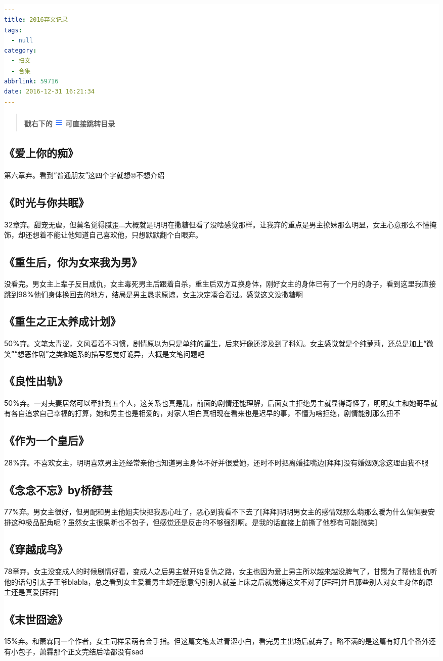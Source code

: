```yaml
---
title: 2016弃文记录
tags:
  - null
category:
  - 扫文
  - 合集
abbrlink: 59716
date: 2016-12-31 16:21:34
---
```

<meta name="referrer" content="no-referrer" />

> **戳右下的<font color=#3374FF size=5> ≡ </font>可直接跳转目录**

## 《爱上你的痴》
第六章弃。看到“普通朋友”这四个字就想🙄不想介绍

## 《时光与你共眠》
32章弃。甜宠无虐，但莫名觉得腻歪…大概就是明明在撒糖但看了没啥感觉那样。让我弃的重点是男主撩妹那么明显，女主心意那么不懂掩饰，却还想着不能让他知道自己喜欢他，只想默默翻个白眼弃。 

## 《重生后，你为女来我为男》
没看完。男女主上辈子反目成仇，女主毒死男主后跟着自杀，重生后双方互换身体，刚好女主的身体已有了一个月的身子，看到这里我直接跳到98%他们身体换回去的地方，结局是男主恳求原谅，女主决定凑合着过。感觉这文没撒糖啊

## 《重生之正太养成计划》
50%弃。文笔太青涩，文风看着不习惯，剧情原以为只是单纯的重生，后来好像还涉及到了科幻。女主感觉就是个纯萝莉，还总是加上“微笑”“想恶作剧”之类御姐系的描写感觉好诡异，大概是文笔问题吧 ​​​​

## 《良性出轨》
50%弃。一对夫妻居然可以牵扯到五个人，这关系也真是乱，前面的剧情还能理解，后面女主拒绝男主就显得奇怪了，明明女主和她哥早就有各自追求自己幸福的打算，她和男主也是相爱的，对家人坦白真相现在看来也是迟早的事，不懂为啥拒绝，剧情能别那么扭不 ​​​​

## 《作为一个皇后》
28%弃。不喜欢女主，明明喜欢男主还经常亲他也知道男主身体不好并很爱她，还时不时把离婚挂嘴边[拜拜]没有婚姻观念这理由我不服

## 《念念不忘》by桥舒芸
77%弃。男女主很好，但男配和男主他姐夫快把我恶心吐了，恶心到我看不下去了[拜拜]明明男女主的感情戏那么萌那么暖为什么偏偏要安排这种极品配角呢？虽然女主很果断也不包子，但感觉还是反击的不够强烈啊。是我的话直接上前撕了他都有可能[微笑] ​​​​

## 《穿越成鸟》
78章弃。女主没变成人的时候剧情好看，变成人之后男主就开始复仇之路，女主也因为爱上男主所以越来越没脾气了，甘愿为了帮他复仇听他的话勾引太子王爷blabla，总之看到女主爱着男主却还愿意勾引别人就差上床之后就觉得这文不对了[拜拜]并且那些别人对女主身体的原主还是真爱[拜拜] ​​​​

## 《末世囧途》
15%弃。和萧霖同一个作者，女主同样呆萌有金手指。但这篇文笔太过青涩小白，看完男主出场后就弃了。略不满的是这篇有好几个番外还有小包子，萧霖那个正文完结后啥都没有sad ​​​​
